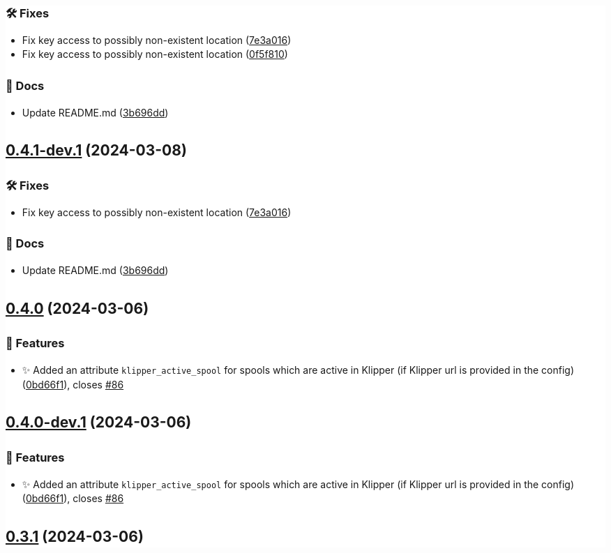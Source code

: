 
### 🛠️ Fixes

* Fix key access to possibly non-existent location ([7e3a016](https://github.com/Disane87/spoolman-homeassistant/commit/7e3a0166b2354c9ecf83cc1d3a3fc5d5a28dbb3b))
* Fix key access to possibly non-existent location ([0f5f810](https://github.com/Disane87/spoolman-homeassistant/commit/0f5f810749a731773ef16ad5e3ab6aa07fa7c639))


### 📔 Docs

* Update README.md ([3b696dd](https://github.com/Disane87/spoolman-homeassistant/commit/3b696dd39d55a3a72121e7f29c5a6504acf1c130))

## [0.4.1-dev.1](https://github.com/Disane87/spoolman-homeassistant/compare/v0.4.0...v0.4.1-dev.1) (2024-03-08)


### 🛠️ Fixes

* Fix key access to possibly non-existent location ([7e3a016](https://github.com/Disane87/spoolman-homeassistant/commit/7e3a0166b2354c9ecf83cc1d3a3fc5d5a28dbb3b))


### 📔 Docs

* Update README.md ([3b696dd](https://github.com/Disane87/spoolman-homeassistant/commit/3b696dd39d55a3a72121e7f29c5a6504acf1c130))

## [0.4.0](https://github.com/Disane87/spoolman-homeassistant/compare/v0.3.1...v0.4.0) (2024-03-06)


### 🚀 Features

* :sparkles: Added an attribute `klipper_active_spool` for spools which are active in Klipper (if Klipper url is provided in the config) ([0bd66f1](https://github.com/Disane87/spoolman-homeassistant/commit/0bd66f1673a6697c65e9ce03fd0c631258d81071)), closes [#86](https://github.com/Disane87/spoolman-homeassistant/issues/86)

## [0.4.0-dev.1](https://github.com/Disane87/spoolman-homeassistant/compare/v0.3.1...v0.4.0-dev.1) (2024-03-06)


### 🚀 Features

* :sparkles: Added an attribute `klipper_active_spool` for spools which are active in Klipper (if Klipper url is provided in the config) ([0bd66f1](https://github.com/Disane87/spoolman-homeassistant/commit/0bd66f1673a6697c65e9ce03fd0c631258d81071)), closes [#86](https://github.com/Disane87/spoolman-homeassistant/issues/86)

## [0.3.1](https://github.com/Disane87/spoolman-homeassistant/compare/v0.3.0...v0.3.1) (2024-03-06)
